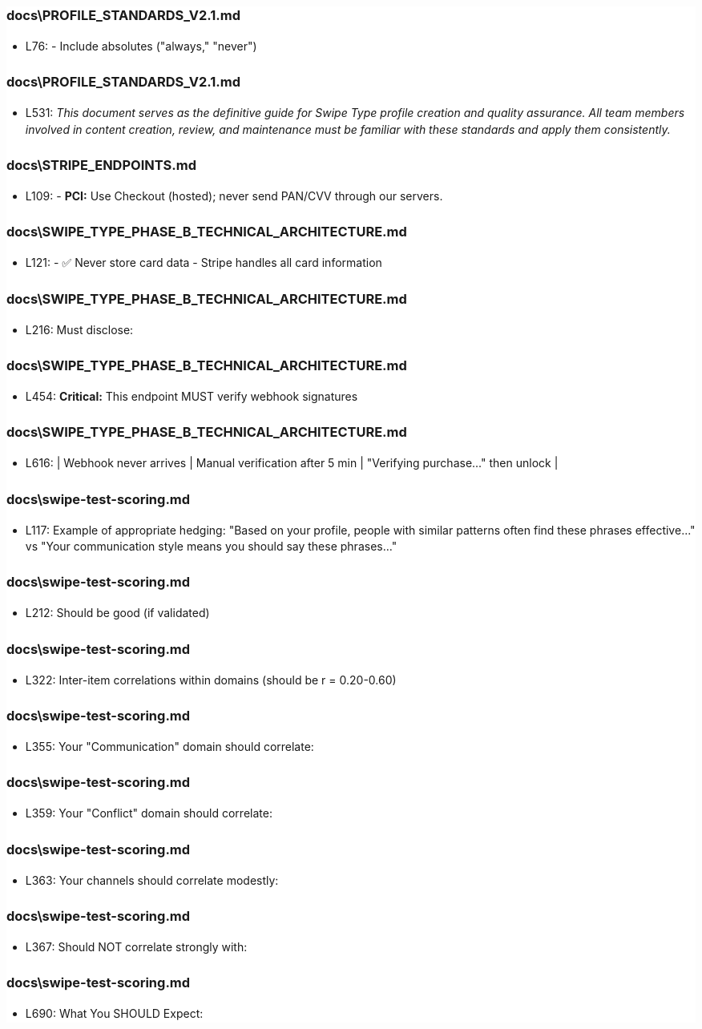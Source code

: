 ### docs\PROFILE_STANDARDS_V2.1.md
- L76: - Include absolutes ("always," "never")

### docs\PROFILE_STANDARDS_V2.1.md
- L531: *This document serves as the definitive guide for Swipe Type profile creation and quality assurance. All team members involved in content creation, review, and maintenance must be familiar with these standards and apply them consistently.*

### docs\STRIPE_ENDPOINTS.md
- L109: - **PCI:** Use Checkout (hosted); never send PAN/CVV through our servers.

### docs\SWIPE_TYPE_PHASE_B_TECHNICAL_ARCHITECTURE.md
- L121: - ✅ Never store card data - Stripe handles all card information

### docs\SWIPE_TYPE_PHASE_B_TECHNICAL_ARCHITECTURE.md
- L216: Must disclose:

### docs\SWIPE_TYPE_PHASE_B_TECHNICAL_ARCHITECTURE.md
- L454: **Critical:** This endpoint MUST verify webhook signatures

### docs\SWIPE_TYPE_PHASE_B_TECHNICAL_ARCHITECTURE.md
- L616: | Webhook never arrives | Manual verification after 5 min | "Verifying purchase..." then unlock |

### docs\swipe-test-scoring.md
- L117: Example of appropriate hedging: "Based on your profile, people with similar patterns often find these phrases effective..." vs "Your communication style means you should say these phrases..."

### docs\swipe-test-scoring.md
- L212: Should be good (if validated)

### docs\swipe-test-scoring.md
- L322: Inter-item correlations within domains (should be r = 0.20-0.60)

### docs\swipe-test-scoring.md
- L355: Your "Communication" domain should correlate:

### docs\swipe-test-scoring.md
- L359: Your "Conflict" domain should correlate:

### docs\swipe-test-scoring.md
- L363: Your channels should correlate modestly:

### docs\swipe-test-scoring.md
- L367: Should NOT correlate strongly with:

### docs\swipe-test-scoring.md
- L690: What You SHOULD Expect:
